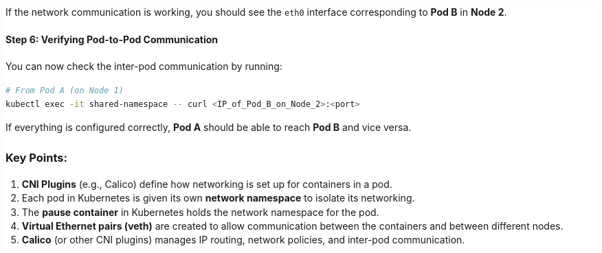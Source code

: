 If the network communication is working, you should see the `eth0` interface corresponding to **Pod B** in **Node 2**.

#### **Step 6: Verifying Pod-to-Pod Communication**

You can now check the inter-pod communication by running:

```bash
# From Pod A (on Node 1)
kubectl exec -it shared-namespace -- curl <IP_of_Pod_B_on_Node_2>:<port>
```

If everything is configured correctly, **Pod A** should be able to reach **Pod B** and vice versa.

### Key Points:
1. **CNI Plugins** (e.g., Calico) define how networking is set up for containers in a pod.
2. Each pod in Kubernetes is given its own **network namespace** to isolate its networking.
3. The **pause container** in Kubernetes holds the network namespace for the pod.
4. **Virtual Ethernet pairs (veth)** are created to allow communication between the containers and between different nodes.
5. **Calico** (or other CNI plugins) manages IP routing, network policies, and inter-pod communication.

